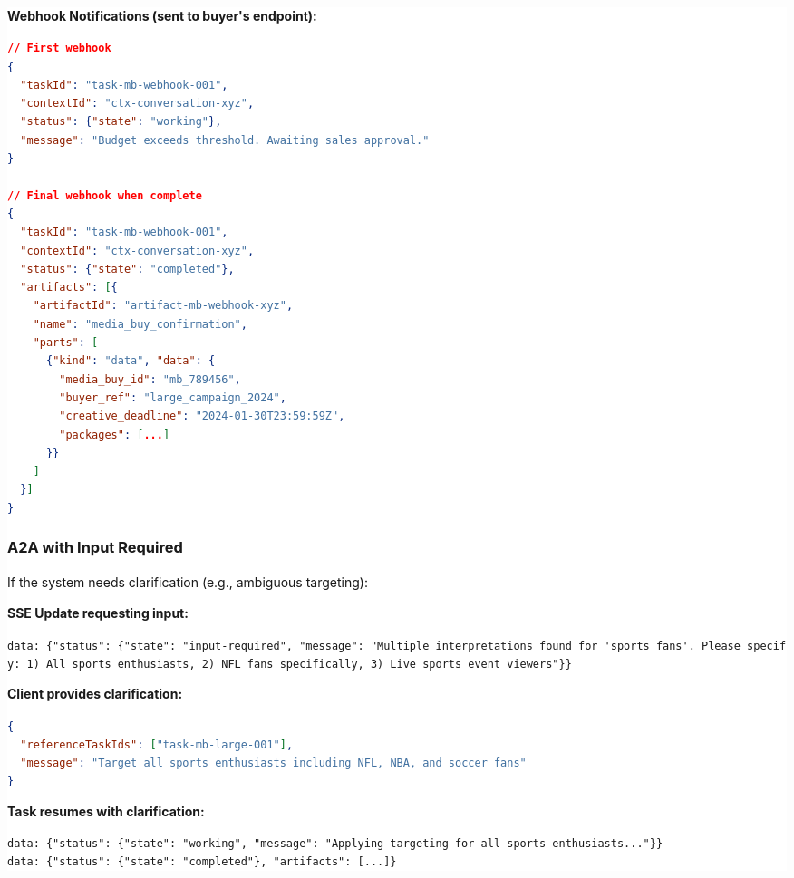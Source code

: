 **Webhook Notifications (sent to buyer's endpoint):**
```json
// First webhook
{
  "taskId": "task-mb-webhook-001",
  "contextId": "ctx-conversation-xyz",
  "status": {"state": "working"},
  "message": "Budget exceeds threshold. Awaiting sales approval."
}

// Final webhook when complete
{
  "taskId": "task-mb-webhook-001",
  "contextId": "ctx-conversation-xyz",
  "status": {"state": "completed"},
  "artifacts": [{
    "artifactId": "artifact-mb-webhook-xyz",
    "name": "media_buy_confirmation",
    "parts": [
      {"kind": "data", "data": {
        "media_buy_id": "mb_789456",
        "buyer_ref": "large_campaign_2024",
        "creative_deadline": "2024-01-30T23:59:59Z",
        "packages": [...]
      }}
    ]
  }]
}
```

### A2A with Input Required

If the system needs clarification (e.g., ambiguous targeting):

**SSE Update requesting input:**
```
data: {"status": {"state": "input-required", "message": "Multiple interpretations found for 'sports fans'. Please specify: 1) All sports enthusiasts, 2) NFL fans specifically, 3) Live sports event viewers"}}
```

**Client provides clarification:**
```json
{
  "referenceTaskIds": ["task-mb-large-001"],
  "message": "Target all sports enthusiasts including NFL, NBA, and soccer fans"
}
```

**Task resumes with clarification:**
```
data: {"status": {"state": "working", "message": "Applying targeting for all sports enthusiasts..."}}
data: {"status": {"state": "completed"}, "artifacts": [...]}
```
